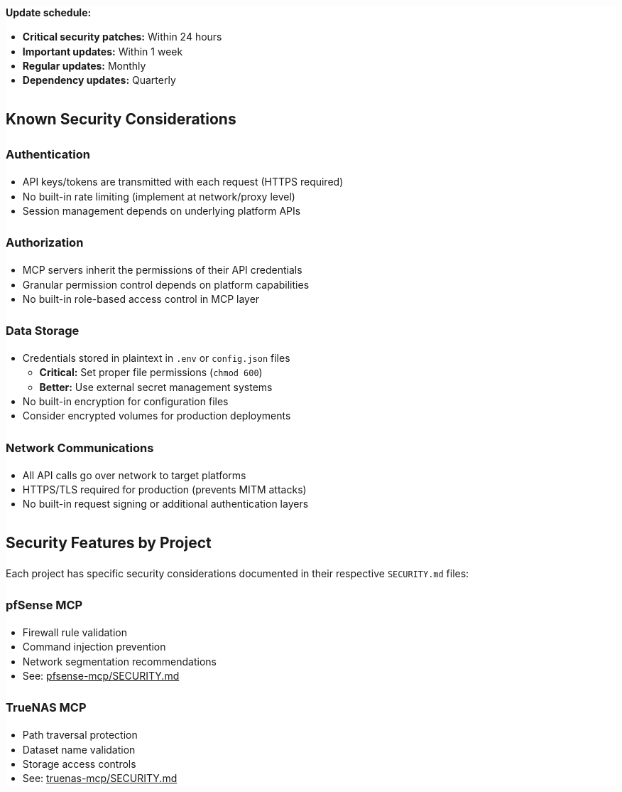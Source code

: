 **Update schedule:**
- **Critical security patches:** Within 24 hours
- **Important updates:** Within 1 week
- **Regular updates:** Monthly
- **Dependency updates:** Quarterly

## Known Security Considerations

### Authentication

- API keys/tokens are transmitted with each request (HTTPS required)
- No built-in rate limiting (implement at network/proxy level)
- Session management depends on underlying platform APIs

### Authorization

- MCP servers inherit the permissions of their API credentials
- Granular permission control depends on platform capabilities
- No built-in role-based access control in MCP layer

### Data Storage

- Credentials stored in plaintext in `.env` or `config.json` files
  - **Critical:** Set proper file permissions (`chmod 600`)
  - **Better:** Use external secret management systems
- No built-in encryption for configuration files
- Consider encrypted volumes for production deployments

### Network Communications

- All API calls go over network to target platforms
- HTTPS/TLS required for production (prevents MITM attacks)
- No built-in request signing or additional authentication layers

## Security Features by Project

Each project has specific security considerations documented in their respective `SECURITY.md` files:

### pfSense MCP
- Firewall rule validation
- Command injection prevention
- Network segmentation recommendations
- See: [pfsense-mcp/SECURITY.md](pfsense-mcp/SECURITY.md)

### TrueNAS MCP
- Path traversal protection
- Dataset name validation
- Storage access controls
- See: [truenas-mcp/SECURITY.md](truenas-mcp/SECURITY.md)
